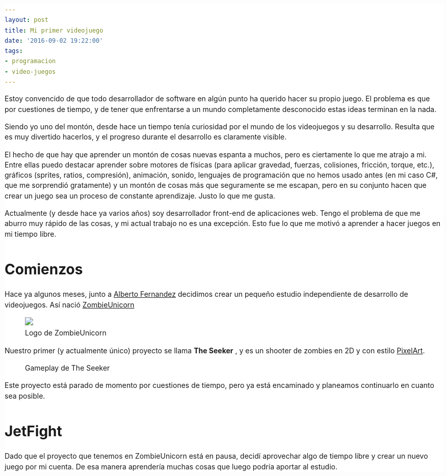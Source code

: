 ```yaml
---
layout: post
title: Mi primer videojuego
date: '2016-09-02 19:22:00'
tags:
- programacion
- video-juegos
---
```


Estoy convencido de que todo desarrollador de software en algún punto ha querido hacer su propio juego. El problema es que por cuestiones de tiempo, y de tener que enfrentarse a un mundo completamente desconocido estas ideas terminan en la nada.

Siendo yo uno del montón, desde hace un tiempo tenía curiosidad por el mundo de los videojuegos y su desarrollo. Resulta que es muy divertido hacerlos, y el progreso durante el desarrollo es claramente visible.

El hecho de que hay que aprender un montón de cosas nuevas espanta a muchos, pero es ciertamente lo que me atrajo a mi. Entre ellas puedo destacar aprender sobre motores de físicas (para aplicar gravedad, fuerzas, colisiones, fricción, torque, etc.), gráficos (sprites, ratios, compresión), animación, sonido, lenguajes de programación que no hemos usado antes (en mi caso C#, que me sorprendió gratamente) y un montón de cosas más que seguramente se me escapan, pero en su conjunto hacen que crear un juego sea un proceso de constante aprendizaje. Justo lo que me gusta.

Actualmente (y desde hace ya varios años) soy desarrollador front-end de aplicaciones web. Tengo el problema de que me aburro muy rápido de las cosas, y mi actual trabajo no es una excepción. Esto fue lo que me motivó a aprender a hacer juegos en mi tiempo libre.

# Comienzos

Hace ya algunos meses, junto a [Alberto Fernandez](https://twitter.com/AlbertoFdzM) decidimos crear un pequeño estudio independiente de desarrollo de videojuegos. Así nació [ZombieUnicorn](http://zombieunicorn.studio/)

<figure class="kg-image-card"><img src="/content/images/2018/08/logo.png" class="kg-image"><figcaption>Logo de ZombieUnicorn</figcaption></figure>

Nuestro primer (y actualmente único) proyecto se llama **The Seeker** , y es un shooter de zombies en 2D y con estilo [PixelArt](https://es.wikipedia.org/wiki/Pixel_art).

<figure class="kg-embed-card"><iframe width="480" height="270" src="https://www.youtube.com/embed/cMOva2ZDnGo?feature=oembed" frameborder="0" allow="autoplay; encrypted-media" allowfullscreen></iframe><figcaption>Gameplay de The Seeker</figcaption></figure>

Este proyecto está parado de momento por cuestiones de tiempo, pero ya está encaminado y planeamos continuarlo en cuanto sea posible.

# JetFight

Dado que el proyecto que tenemos en ZombieUnicorn está en pausa, decidí aprovechar algo de tiempo libre y crear un nuevo juego por mi cuenta. De esa manera aprendería muchas cosas que luego podría aportar al estudio.
